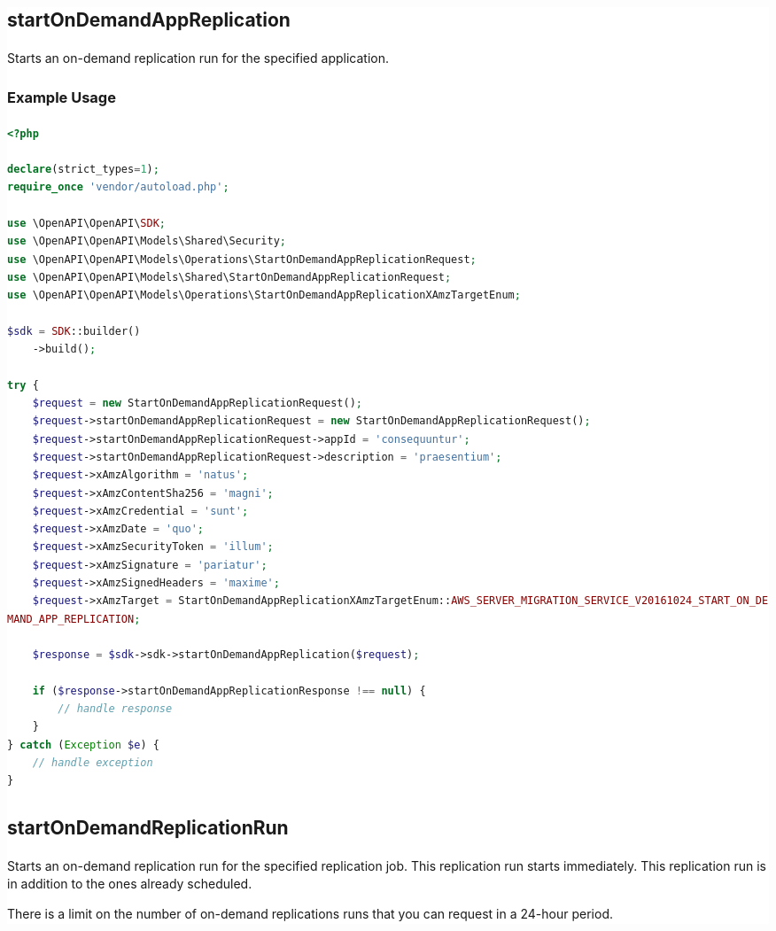 ## startOnDemandAppReplication

Starts an on-demand replication run for the specified application.

### Example Usage

```php
<?php

declare(strict_types=1);
require_once 'vendor/autoload.php';

use \OpenAPI\OpenAPI\SDK;
use \OpenAPI\OpenAPI\Models\Shared\Security;
use \OpenAPI\OpenAPI\Models\Operations\StartOnDemandAppReplicationRequest;
use \OpenAPI\OpenAPI\Models\Shared\StartOnDemandAppReplicationRequest;
use \OpenAPI\OpenAPI\Models\Operations\StartOnDemandAppReplicationXAmzTargetEnum;

$sdk = SDK::builder()
    ->build();

try {
    $request = new StartOnDemandAppReplicationRequest();
    $request->startOnDemandAppReplicationRequest = new StartOnDemandAppReplicationRequest();
    $request->startOnDemandAppReplicationRequest->appId = 'consequuntur';
    $request->startOnDemandAppReplicationRequest->description = 'praesentium';
    $request->xAmzAlgorithm = 'natus';
    $request->xAmzContentSha256 = 'magni';
    $request->xAmzCredential = 'sunt';
    $request->xAmzDate = 'quo';
    $request->xAmzSecurityToken = 'illum';
    $request->xAmzSignature = 'pariatur';
    $request->xAmzSignedHeaders = 'maxime';
    $request->xAmzTarget = StartOnDemandAppReplicationXAmzTargetEnum::AWS_SERVER_MIGRATION_SERVICE_V20161024_START_ON_DEMAND_APP_REPLICATION;

    $response = $sdk->sdk->startOnDemandAppReplication($request);

    if ($response->startOnDemandAppReplicationResponse !== null) {
        // handle response
    }
} catch (Exception $e) {
    // handle exception
}
```

## startOnDemandReplicationRun

<p>Starts an on-demand replication run for the specified replication job. This replication run starts immediately. This replication run is in addition to the ones already scheduled.</p> <p>There is a limit on the number of on-demand replications runs that you can request in a 24-hour period.</p>
